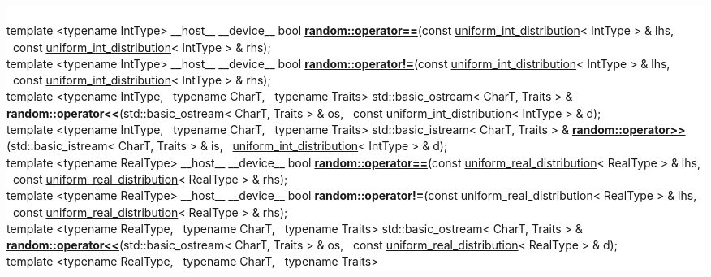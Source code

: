 <br>
<span>template &lt;typename IntType&gt;</span>
<span>__host__ __device__ bool </span><span><b><a href="/thrust/api/groups/group__random__number__distributions.html#function-operator==">random::operator==</a></b>(const <a href="/thrust/api/classes/classrandom_1_1uniform__int__distribution.html">uniform_int_distribution</a>< IntType > & lhs,</span>
<span>&nbsp;&nbsp;const <a href="/thrust/api/classes/classrandom_1_1uniform__int__distribution.html">uniform_int_distribution</a>< IntType > & rhs);</span>
<br>
<span>template &lt;typename IntType&gt;</span>
<span>__host__ __device__ bool </span><span><b><a href="/thrust/api/groups/group__random__number__distributions.html#function-operator!=">random::operator!=</a></b>(const <a href="/thrust/api/classes/classrandom_1_1uniform__int__distribution.html">uniform_int_distribution</a>< IntType > & lhs,</span>
<span>&nbsp;&nbsp;const <a href="/thrust/api/classes/classrandom_1_1uniform__int__distribution.html">uniform_int_distribution</a>< IntType > & rhs);</span>
<br>
<span>template &lt;typename IntType,</span>
<span>&nbsp;&nbsp;typename CharT,</span>
<span>&nbsp;&nbsp;typename Traits&gt;</span>
<span>std::basic_ostream< CharT, Traits > & </span><span><b><a href="/thrust/api/groups/group__random__number__distributions.html#function-operator<<">random::operator&lt;&lt;</a></b>(std::basic_ostream< CharT, Traits > & os,</span>
<span>&nbsp;&nbsp;const <a href="/thrust/api/classes/classrandom_1_1uniform__int__distribution.html">uniform_int_distribution</a>< IntType > & d);</span>
<br>
<span>template &lt;typename IntType,</span>
<span>&nbsp;&nbsp;typename CharT,</span>
<span>&nbsp;&nbsp;typename Traits&gt;</span>
<span>std::basic_istream< CharT, Traits > & </span><span><b><a href="/thrust/api/groups/group__random__number__distributions.html#function-operator>>">random::operator&gt;&gt;</a></b>(std::basic_istream< CharT, Traits > & is,</span>
<span>&nbsp;&nbsp;<a href="/thrust/api/classes/classrandom_1_1uniform__int__distribution.html">uniform_int_distribution</a>< IntType > & d);</span>
<br>
<span>template &lt;typename RealType&gt;</span>
<span>__host__ __device__ bool </span><span><b><a href="/thrust/api/groups/group__random__number__distributions.html#function-operator==">random::operator==</a></b>(const <a href="/thrust/api/classes/classrandom_1_1uniform__real__distribution.html">uniform_real_distribution</a>< RealType > & lhs,</span>
<span>&nbsp;&nbsp;const <a href="/thrust/api/classes/classrandom_1_1uniform__real__distribution.html">uniform_real_distribution</a>< RealType > & rhs);</span>
<br>
<span>template &lt;typename RealType&gt;</span>
<span>__host__ __device__ bool </span><span><b><a href="/thrust/api/groups/group__random__number__distributions.html#function-operator!=">random::operator!=</a></b>(const <a href="/thrust/api/classes/classrandom_1_1uniform__real__distribution.html">uniform_real_distribution</a>< RealType > & lhs,</span>
<span>&nbsp;&nbsp;const <a href="/thrust/api/classes/classrandom_1_1uniform__real__distribution.html">uniform_real_distribution</a>< RealType > & rhs);</span>
<br>
<span>template &lt;typename RealType,</span>
<span>&nbsp;&nbsp;typename CharT,</span>
<span>&nbsp;&nbsp;typename Traits&gt;</span>
<span>std::basic_ostream< CharT, Traits > & </span><span><b><a href="/thrust/api/groups/group__random__number__distributions.html#function-operator<<">random::operator&lt;&lt;</a></b>(std::basic_ostream< CharT, Traits > & os,</span>
<span>&nbsp;&nbsp;const <a href="/thrust/api/classes/classrandom_1_1uniform__real__distribution.html">uniform_real_distribution</a>< RealType > & d);</span>
<br>
<span>template &lt;typename RealType,</span>
<span>&nbsp;&nbsp;typename CharT,</span>
<span>&nbsp;&nbsp;typename Traits&gt;</span>